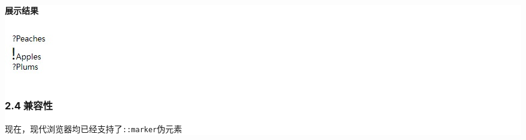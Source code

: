 ```html
```

**展示结果**

![](/style/css_records/伪元素/020.png)


### 2.4 兼容性
现在，现代浏览器均已经支持了`::marker`伪元素








